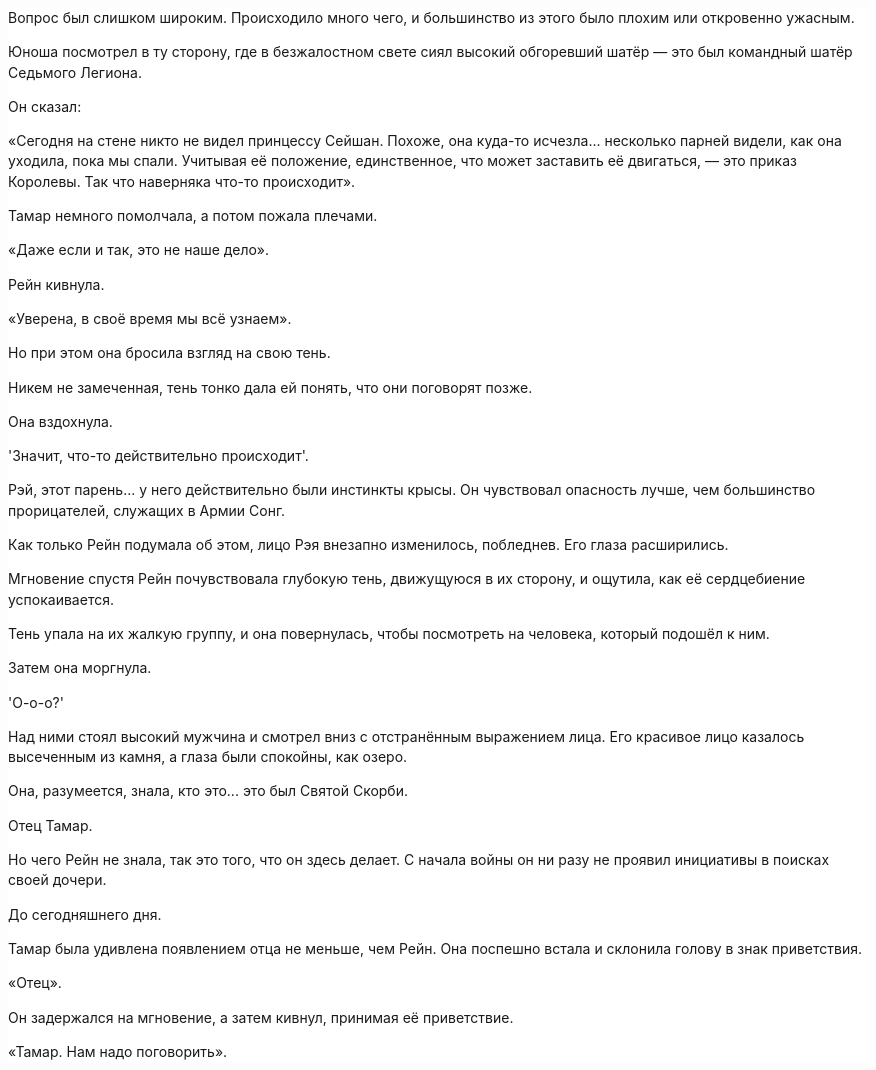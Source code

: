 Вопрос был слишком широким. Происходило много чего, и большинство из этого было плохим или откровенно ужасным.

Юноша посмотрел в ту сторону, где в безжалостном свете сиял высокий обгоревший шатёр — это был командный шатёр Седьмого Легиона.

Он сказал:

«Сегодня на стене никто не видел принцессу Сейшан. Похоже, она куда-то исчезла... несколько парней видели, как она уходила, пока мы спали. Учитывая её положение, единственное, что может заставить её двигаться, — это приказ Королевы. Так что наверняка что-то происходит».

Тамар немного помолчала, а потом пожала плечами.

«Даже если и так, это не наше дело».

Рейн кивнула.

«Уверена, в своё время мы всё узнаем».

Но при этом она бросила взгляд на свою тень.

Никем не замеченная, тень тонко дала ей понять, что они поговорят позже.

Она вздохнула.

'Значит, что-то действительно происходит'.

Рэй, этот парень... у него действительно были инстинкты крысы. Он чувствовал опасность лучше, чем большинство прорицателей, служащих в Армии Сонг.

Как только Рейн подумала об этом, лицо Рэя внезапно изменилось, побледнев. Его глаза расширились.

Мгновение спустя Рейн почувствовала глубокую тень, движущуюся в их сторону, и ощутила, как её сердцебиение успокаивается.

Тень упала на их жалкую группу, и она повернулась, чтобы посмотреть на человека, который подошёл к ним.

Затем она моргнула.

'О-о-о?'

Над ними стоял высокий мужчина и смотрел вниз с отстранённым выражением лица. Его красивое лицо казалось высеченным из камня, а глаза были спокойны, как озеро.

Она, разумеется, знала, кто это... это был Святой Скорби.

Отец Тамар.

Но чего Рейн не знала, так это того, что он здесь делает. С начала войны он ни разу не проявил инициативы в поисках своей дочери.

До сегодняшнего дня.

Тамар была удивлена появлением отца не меньше, чем Рейн. Она поспешно встала и склонила голову в знак приветствия.

«Отец».

Он задержался на мгновение, а затем кивнул, принимая её приветствие.

«Тамар. Нам надо поговорить».
